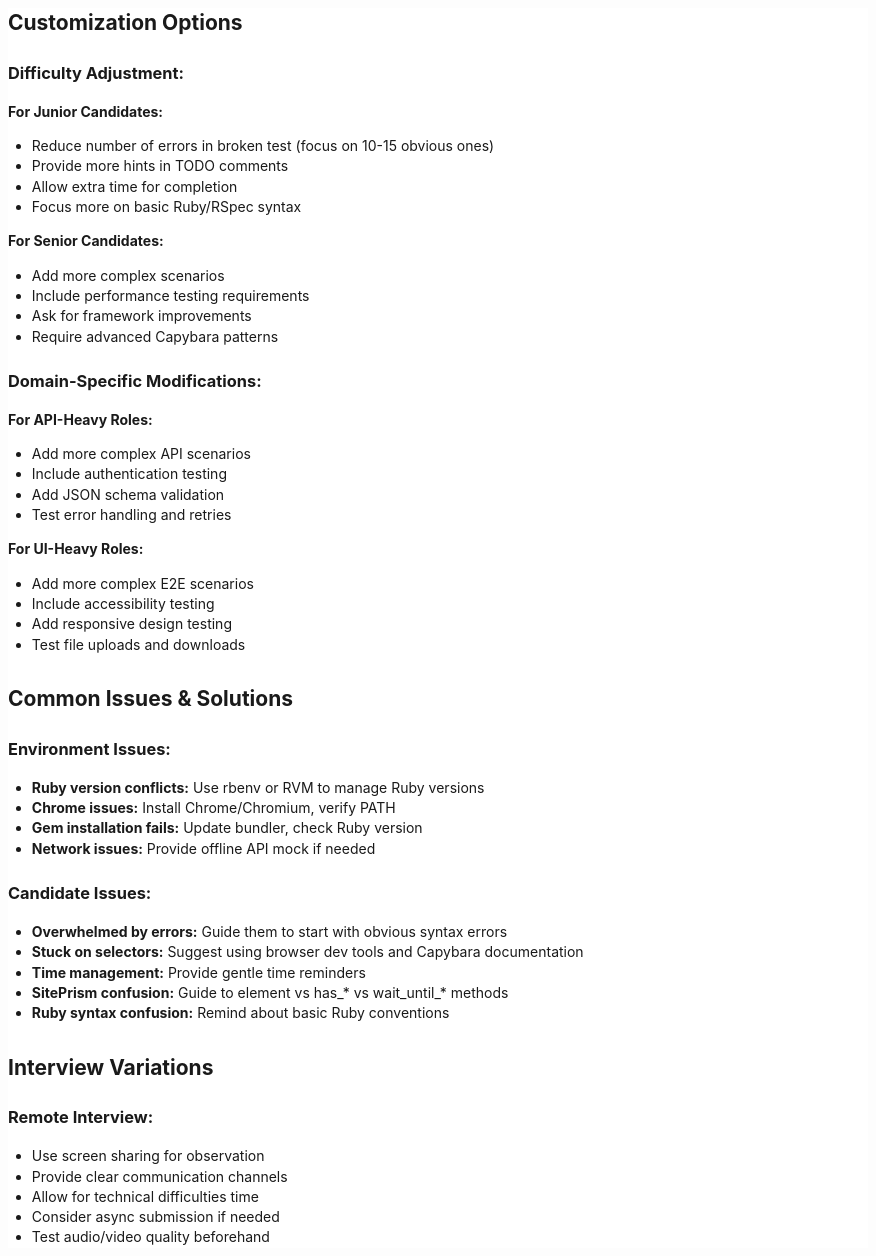 ## Customization Options

### Difficulty Adjustment:

**For Junior Candidates:**
- Reduce number of errors in broken test (focus on 10-15 obvious ones)
- Provide more hints in TODO comments
- Allow extra time for completion
- Focus more on basic Ruby/RSpec syntax

**For Senior Candidates:**
- Add more complex scenarios
- Include performance testing requirements
- Ask for framework improvements
- Require advanced Capybara patterns

### Domain-Specific Modifications:

**For API-Heavy Roles:**
- Add more complex API scenarios
- Include authentication testing
- Add JSON schema validation
- Test error handling and retries

**For UI-Heavy Roles:**
- Add more complex E2E scenarios
- Include accessibility testing
- Add responsive design testing
- Test file uploads and downloads

## Common Issues & Solutions

### Environment Issues:
- **Ruby version conflicts:** Use rbenv or RVM to manage Ruby versions
- **Chrome issues:** Install Chrome/Chromium, verify PATH
- **Gem installation fails:** Update bundler, check Ruby version
- **Network issues:** Provide offline API mock if needed

### Candidate Issues:
- **Overwhelmed by errors:** Guide them to start with obvious syntax errors
- **Stuck on selectors:** Suggest using browser dev tools and Capybara documentation
- **Time management:** Provide gentle time reminders
- **SitePrism confusion:** Guide to element vs has_* vs wait_until_* methods
- **Ruby syntax confusion:** Remind about basic Ruby conventions

## Interview Variations

### Remote Interview:
- Use screen sharing for observation
- Provide clear communication channels
- Allow for technical difficulties time
- Consider async submission if needed
- Test audio/video quality beforehand
